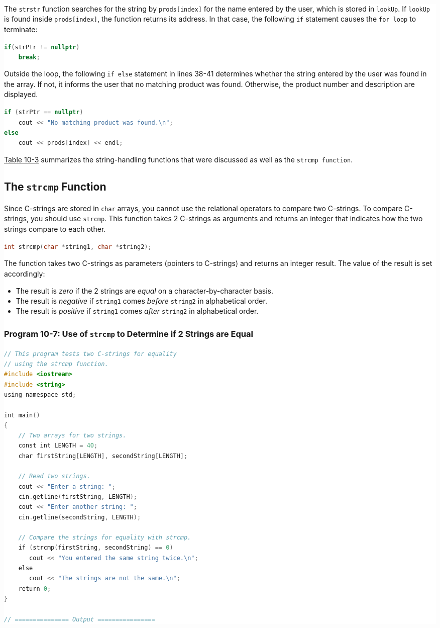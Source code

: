 The `strstr` function searches for the string by `prods[index]` for the name entered by the user, which is stored in `lookUp`. If `lookUp` is found inside `prods[index]`, the function returns its address. In that case, the following `if` statement causes the `for loop` to terminate:
```c++
if(strPtr != nullptr)
	break;
```

Outside the loop, the following `if else` statement in lines 38-41 determines whether the string entered by the user was found in the array. If not, it informs the user that no matching product was found. Otherwise, the product number and description are displayed.
```c++
if (strPtr == nullptr) 
	cout << "No matching product was found.\n"; 
else 
	cout << prods[index] << endl;
```

[Table 10-3](#Table-10-3) summarizes the string-handling functions that were discussed as well as the `strcmp function`.

## The `strcmp` Function
Since C-strings are stored in `char` arrays, you cannot use the relational operators to compare two C-strings. To compare C-strings, you should use `strcmp`. This function takes 2 C-strings as arguments and returns an integer that indicates how the two strings compare to each other.
```c++
int strcmp(char *string1, char *string2);
```

The function takes two C-strings as parameters (pointers to C-strings) and returns an integer result. The value of the result is set accordingly:
- The result is *zero* if the 2 strings are *equal* on a character-by-character basis.
- The result is *negative* if `string1` comes *before* `string2` in alphabetical order.
- The result is *positive* if `string1` comes *after* `string2` in alphabetical order.

### Program 10-7: Use of `strcmp` to Determine if 2 Strings are Equal
```c++
// This program tests two C-strings for equality
// using the strcmp function.
#include <iostream>
#include <string>
using namespace std;

int main()
{
    // Two arrays for two strings.
    const int LENGTH = 40;
    char firstString[LENGTH], secondString[LENGTH];

    // Read two strings.
    cout << "Enter a string: ";
    cin.getline(firstString, LENGTH);
    cout << "Enter another string: ";
    cin.getline(secondString, LENGTH);

    // Compare the strings for equality with strcmp.
    if (strcmp(firstString, secondString) == 0)
       cout << "You entered the same string twice.\n";
    else
       cout << "The strings are not the same.\n";
    return 0;
}

// =============== Output ================
```